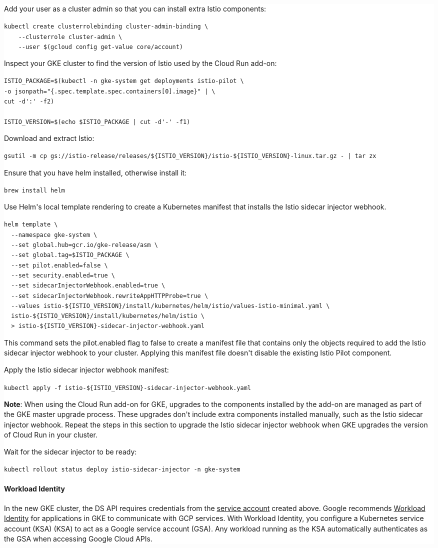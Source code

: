 Add your user as a cluster admin so that you can install extra Istio components:

    kubectl create clusterrolebinding cluster-admin-binding \
        --clusterrole cluster-admin \
        --user $(gcloud config get-value core/account)

Inspect your GKE cluster to find the version of Istio used by the Cloud Run add-on:

    ISTIO_PACKAGE=$(kubectl -n gke-system get deployments istio-pilot \
    -o jsonpath="{.spec.template.spec.containers[0].image}" | \
    cut -d':' -f2)

    ISTIO_VERSION=$(echo $ISTIO_PACKAGE | cut -d'-' -f1)

Download and extract Istio:

    gsutil -m cp gs://istio-release/releases/${ISTIO_VERSION}/istio-${ISTIO_VERSION}-linux.tar.gz - | tar zx

Ensure that you have helm installed, otherwise install it:

    brew install helm

Use Helm's local template rendering to create a Kubernetes manifest that installs the Istio sidecar injector webhook.

    helm template \
      --namespace gke-system \
      --set global.hub=gcr.io/gke-release/asm \
      --set global.tag=$ISTIO_PACKAGE \
      --set pilot.enabled=false \
      --set security.enabled=true \
      --set sidecarInjectorWebhook.enabled=true \
      --set sidecarInjectorWebhook.rewriteAppHTTPProbe=true \
      --values istio-${ISTIO_VERSION}/install/kubernetes/helm/istio/values-istio-minimal.yaml \
      istio-${ISTIO_VERSION}/install/kubernetes/helm/istio \
      > istio-${ISTIO_VERSION}-sidecar-injector-webhook.yaml

This command sets the pilot.enabled flag to false to create a manifest file that contains only the objects required to add the Istio sidecar injector webhook to your cluster. Applying this manifest file doesn't disable the existing Istio Pilot component.

Apply the Istio sidecar injector webhook manifest:

    kubectl apply -f istio-${ISTIO_VERSION}-sidecar-injector-webhook.yaml

**Note**: When using the Cloud Run add-on for GKE, upgrades to the components installed by the add-on are managed as part of the GKE master upgrade process. These upgrades don't include extra components installed manually, such as the Istio sidecar injector webhook. Repeat the steps in this section to upgrade the Istio sidecar injector webhook when GKE upgrades the version of Cloud Run in your cluster.

Wait for the sidecar injector to be ready:

    kubectl rollout status deploy istio-sidecar-injector -n gke-system

#### Workload Identity
In the new  GKE cluster, the DS API requires credentials from the [service account](#service-account) created above. Google recommends [Workload Identity](https://cloud.google.com/kubernetes-engine/docs/how-to/workload-identity) for applications in GKE to communicate with GCP services. With Workload Identity, you configure a Kubernetes service account (KSA) (KSA) to act as a Google service account (GSA). Any workload running as the KSA automatically authenticates as the GSA when accessing Google Cloud APIs.
